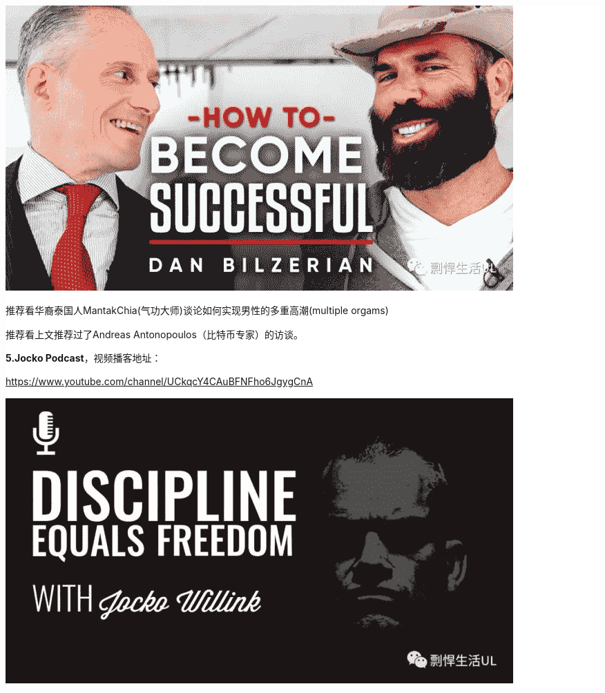 ![我很喜欢的10个播客(podcast)（自我提升的最佳途径之一）](img/2281d973aab62c94067a8d2dc7fb0497.png "我很喜欢的10个播客(podcast)（自我提升的最佳途径之一）")



推荐看华裔泰国人MantakChia(气功大师)谈论如何实现男性的多重高潮(multiple orgams)

推荐看上文推荐过了Andreas Antonopoulos（比特币专家）的访谈。

**5.Jocko Podcast**，视频播客地址：

https://www.youtube.com/channel/UCkqcY4CAuBFNFho6JgygCnA

![我很喜欢的10个播客(podcast)（自我提升的最佳途径之一）](img/fcc388126694774f02d13545f6e4b266.png "我很喜欢的10个播客(podcast)（自我提升的最佳途径之一）")
